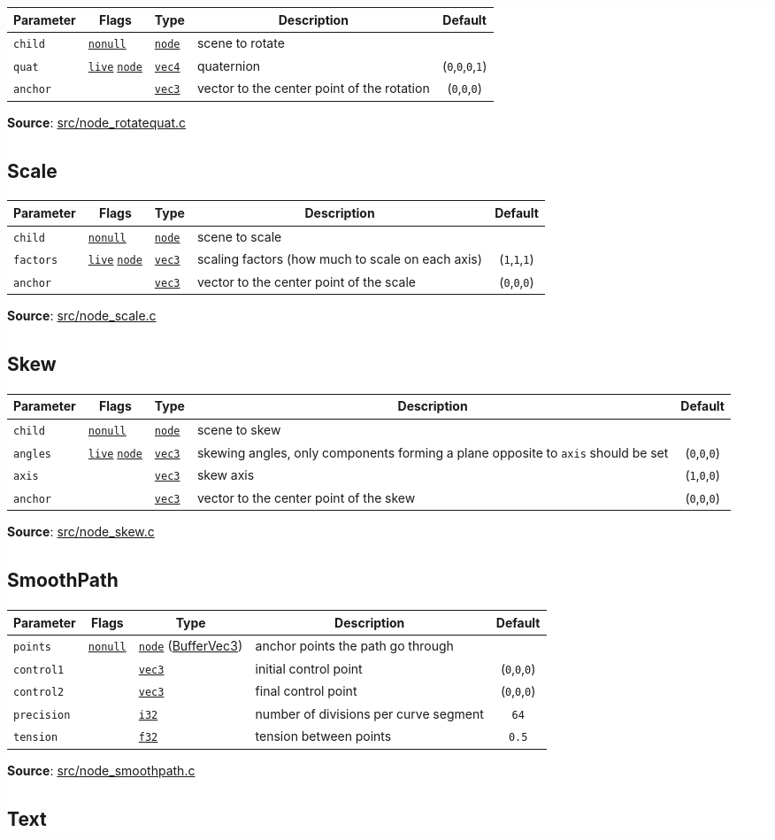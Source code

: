 Parameter | Flags | Type | Description | Default
--------- | ----- | ---- | ----------- | :-----:
`child` |  [`nonull`](#Parameter-flags) | [`node`](#parameter-types) | scene to rotate | 
`quat` |  [`live`](#Parameter-flags) [`node`](#Parameter-flags) | [`vec4`](#parameter-types) | quaternion | (`0`,`0`,`0`,`1`)
`anchor` |  | [`vec3`](#parameter-types) | vector to the center point of the rotation | (`0`,`0`,`0`)


**Source**: [src/node_rotatequat.c](/libnodegl/src/node_rotatequat.c)


## Scale

Parameter | Flags | Type | Description | Default
--------- | ----- | ---- | ----------- | :-----:
`child` |  [`nonull`](#Parameter-flags) | [`node`](#parameter-types) | scene to scale | 
`factors` |  [`live`](#Parameter-flags) [`node`](#Parameter-flags) | [`vec3`](#parameter-types) | scaling factors (how much to scale on each axis) | (`1`,`1`,`1`)
`anchor` |  | [`vec3`](#parameter-types) | vector to the center point of the scale | (`0`,`0`,`0`)


**Source**: [src/node_scale.c](/libnodegl/src/node_scale.c)


## Skew

Parameter | Flags | Type | Description | Default
--------- | ----- | ---- | ----------- | :-----:
`child` |  [`nonull`](#Parameter-flags) | [`node`](#parameter-types) | scene to skew | 
`angles` |  [`live`](#Parameter-flags) [`node`](#Parameter-flags) | [`vec3`](#parameter-types) | skewing angles, only components forming a plane opposite to `axis` should be set | (`0`,`0`,`0`)
`axis` |  | [`vec3`](#parameter-types) | skew axis | (`1`,`0`,`0`)
`anchor` |  | [`vec3`](#parameter-types) | vector to the center point of the skew | (`0`,`0`,`0`)


**Source**: [src/node_skew.c](/libnodegl/src/node_skew.c)


## SmoothPath

Parameter | Flags | Type | Description | Default
--------- | ----- | ---- | ----------- | :-----:
`points` |  [`nonull`](#Parameter-flags) | [`node`](#parameter-types) ([BufferVec3](#buffer)) | anchor points the path go through | 
`control1` |  | [`vec3`](#parameter-types) | initial control point | (`0`,`0`,`0`)
`control2` |  | [`vec3`](#parameter-types) | final control point | (`0`,`0`,`0`)
`precision` |  | [`i32`](#parameter-types) | number of divisions per curve segment | `64`
`tension` |  | [`f32`](#parameter-types) | tension between points | `0.5`


**Source**: [src/node_smoothpath.c](/libnodegl/src/node_smoothpath.c)


## Text
